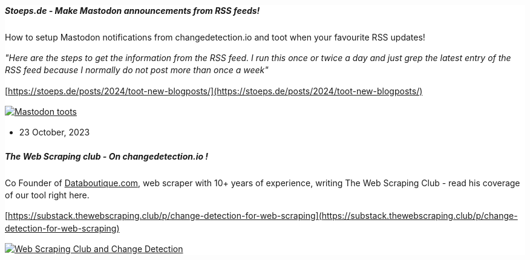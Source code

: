 

##### Stoeps.de - Make Mastodon announcements from RSS feeds!







How to setup Mastodon notifications from changedetection.io and toot when your favourite RSS updates!



_"Here are the steps to get the information from the RSS feed. I run this once or twice a day and just grep the latest entry of the RSS feed because I normally do not post more than once a week"_









[https://stoeps.de/posts/2024/toot-new-blogposts/](https://stoeps.de/posts/2024/toot-new-blogposts/)







[![Mastodon toots ](https://changedetection.io/sites/changedetection.io/files/styles/max_325x325/public/featured/2025/mastodon.jpg?itok=4hN9JdHZ)](https://stoeps.de/posts/2024/toot-new-blogposts/)

- 23 October, 2023





##### The Web Scraping club - On changedetection.io !







Co Founder of [Databoutique.com](http://databoutique.com/), web scraper with 10+ years of experience, writing The Web Scraping Club - read his coverage of our tool right here.









[https://substack.thewebscraping.club/p/change-detection-for-web-scraping](https://substack.thewebscraping.club/p/change-detection-for-web-scraping)







[![Web Scraping Club and Change Detection](https://changedetection.io/sites/changedetection.io/files/styles/max_325x325/public/featured/2025/scraping-changedetection.jpg?itok=WUveRol3)](https://substack.thewebscraping.club/p/change-detection-for-web-scraping)
